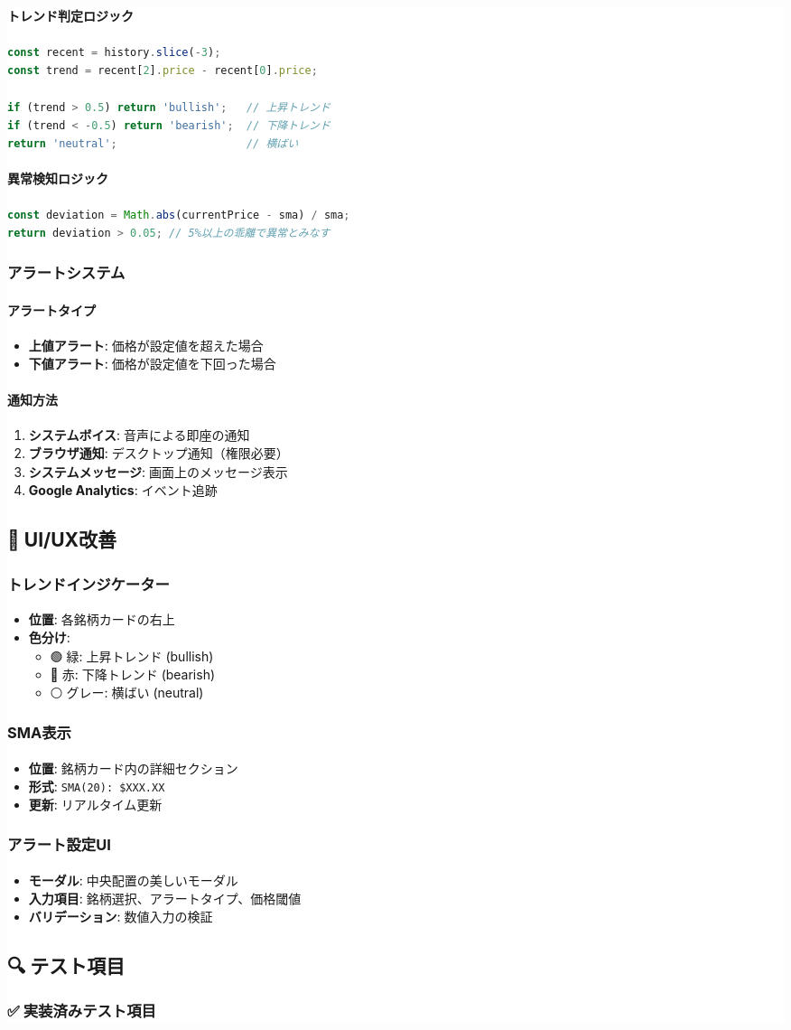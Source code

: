 #### トレンド判定ロジック
```javascript
const recent = history.slice(-3);
const trend = recent[2].price - recent[0].price;

if (trend > 0.5) return 'bullish';   // 上昇トレンド
if (trend < -0.5) return 'bearish';  // 下降トレンド
return 'neutral';                    // 横ばい
```

#### 異常検知ロジック
```javascript
const deviation = Math.abs(currentPrice - sma) / sma;
return deviation > 0.05; // 5%以上の乖離で異常とみなす
```

### アラートシステム

#### アラートタイプ
- **上値アラート**: 価格が設定値を超えた場合
- **下値アラート**: 価格が設定値を下回った場合

#### 通知方法
1. **システムボイス**: 音声による即座の通知
2. **ブラウザ通知**: デスクトップ通知（権限必要）
3. **システムメッセージ**: 画面上のメッセージ表示
4. **Google Analytics**: イベント追跡

## 🎨 UI/UX改善

### トレンドインジケーター
- **位置**: 各銘柄カードの右上
- **色分け**: 
  - 🟢 緑: 上昇トレンド (bullish)
  - 🔴 赤: 下降トレンド (bearish)
  - ⚪ グレー: 横ばい (neutral)

### SMA表示
- **位置**: 銘柄カード内の詳細セクション
- **形式**: `SMA(20): $XXX.XX`
- **更新**: リアルタイム更新

### アラート設定UI
- **モーダル**: 中央配置の美しいモーダル
- **入力項目**: 銘柄選択、アラートタイプ、価格閾値
- **バリデーション**: 数値入力の検証

## 🔍 テスト項目

### ✅ 実装済みテスト項目
